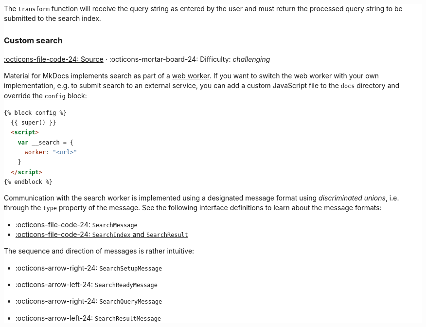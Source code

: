 The `transform` function will receive the query string as entered by the user
and must return the processed query string to be submitted to the search index.

  [22]: https://github.com/squidfunk/mkdocs-material/blob/master/src/assets/javascripts/integrations/search/transform/index.ts
  [23]: ../customization.md#extending-the-theme
  [24]: ../customization.md#overriding-blocks-recommended

### Custom search

[:octicons-file-code-24: Source][25] ·
:octicons-mortar-board-24: Difficulty: _challenging_

Material for MkDocs implements search as part of a [web worker][26]. If you
want to switch the web worker with your own implementation, e.g. to submit
search to an external service, you can add a custom JavaScript file to the
`docs` directory and [override the `config` block][23]:

``` html
{% block config %}
  {{ super() }}
  <script>
    var __search = {
      worker: "<url>"
    }
  </script>
{% endblock %}
```

Communication with the search worker is implemented using a designated message
format using _discriminated unions_, i.e. through the `type` property of the
message. See the following interface definitions to learn about the message
formats:

- [:octicons-file-code-24: `SearchMessage`][27]
- [:octicons-file-code-24: `SearchIndex` and `SearchResult`][28]

The sequence and direction of messages is rather intuitive:

- :octicons-arrow-right-24: `SearchSetupMessage`
- :octicons-arrow-left-24: `SearchReadyMessage`
- :octicons-arrow-right-24: `SearchQueryMessage`
- :octicons-arrow-left-24: `SearchResultMessage`

  [25]: https://github.com/squidfunk/mkdocs-material/blob/master/src/assets/javascripts/integrations/search/worker
  [26]: https://developer.mozilla.org/en-US/docs/Web/API/Web_Workers_API/Using_web_workers
  [27]: https://github.com/squidfunk/mkdocs-material/blob/master/src/assets/javascripts/integrations/search/worker/message/index.ts
  [28]: https://github.com/squidfunk/mkdocs-material/blob/master/src/assets/javascripts/integrations/search/_/index.ts


  [1]: #offline-search
  [2]: https://github.com/squidfunk/mkdocs-material/tree/master/src/assets/javascripts/integrations/search
  [3]: https://www.mkdocs.org/user-guide/configuration/#search
  [4]: https://lunrjs.com
  [5]: https://github.com/MihaiValentin/lunr-languages
  [6]: changing-the-language.md#site-language
  [7]: https://www.mkdocs.org/user-guide/configuration/#prebuild_index
  [8]: https://github.com/squidfunk/mkdocs-material/blob/master/src/assets/javascripts/components/search/suggest/index.ts
  [9]: ?q=search+su
  [10]: ../assets/screenshots/search-suggestions.png
  [11]: https://github.com/squidfunk/mkdocs-material/blob/master/src/assets/javascripts/components/search/highlight/index.ts
  [12]: ../reference/code-blocks.md?h=code+blocks
  [13]: ../assets/screenshots/search-highlighting.png
  [14]: https://github.com/squidfunk/mkdocs-material/blob/master/src/assets/javascripts/components/search/share/index.ts
  [15]: ../assets/screenshots/search-share.png
  [16]: https://github.com/squidfunk/mkdocs-material/blob/master/src/base.html
  [17]: https://github.com/wilhelmer/mkdocs-localsearch/
  [18]: https://github.com/squidfunk/iframe-worker
  [19]: https://github.com/wilhelmer/mkdocs-localsearch#installation-material-v5
  [20]: ../insiders/index.md
  [21]: ../../reference/meta-tags/#metadata
